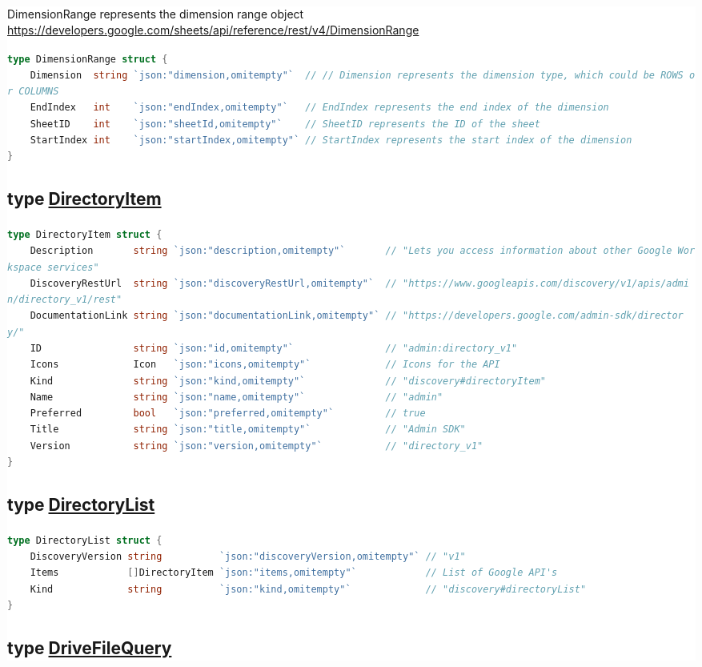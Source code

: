 DimensionRange represents the dimension range object https://developers.google.com/sheets/api/reference/rest/v4/DimensionRange

```go
type DimensionRange struct {
    Dimension  string `json:"dimension,omitempty"`  // // Dimension represents the dimension type, which could be ROWS or COLUMNS
    EndIndex   int    `json:"endIndex,omitempty"`   // EndIndex represents the end index of the dimension
    SheetID    int    `json:"sheetId,omitempty"`    // SheetID represents the ID of the sheet
    StartIndex int    `json:"startIndex,omitempty"` // StartIndex represents the start index of the dimension
}
```

<a name="DirectoryItem"></a>
## type [DirectoryItem](<https://github.com/gemini-oss/rego/blob/main/pkg/google/api.go#L43-L54>)



```go
type DirectoryItem struct {
    Description       string `json:"description,omitempty"`       // "Lets you access information about other Google Workspace services"
    DiscoveryRestUrl  string `json:"discoveryRestUrl,omitempty"`  // "https://www.googleapis.com/discovery/v1/apis/admin/directory_v1/rest"
    DocumentationLink string `json:"documentationLink,omitempty"` // "https://developers.google.com/admin-sdk/directory/"
    ID                string `json:"id,omitempty"`                // "admin:directory_v1"
    Icons             Icon   `json:"icons,omitempty"`             // Icons for the API
    Kind              string `json:"kind,omitempty"`              // "discovery#directoryItem"
    Name              string `json:"name,omitempty"`              // "admin"
    Preferred         bool   `json:"preferred,omitempty"`         // true
    Title             string `json:"title,omitempty"`             // "Admin SDK"
    Version           string `json:"version,omitempty"`           // "directory_v1"
}
```

<a name="DirectoryList"></a>
## type [DirectoryList](<https://github.com/gemini-oss/rego/blob/main/pkg/google/api.go#L37-L41>)



```go
type DirectoryList struct {
    DiscoveryVersion string          `json:"discoveryVersion,omitempty"` // "v1"
    Items            []DirectoryItem `json:"items,omitempty"`            // List of Google API's
    Kind             string          `json:"kind,omitempty"`             // "discovery#directoryList"
}
```

<a name="DriveFileQuery"></a>
## type [DriveFileQuery](<https://github.com/gemini-oss/rego/blob/main/pkg/google/drive.go#L37-L58>)
